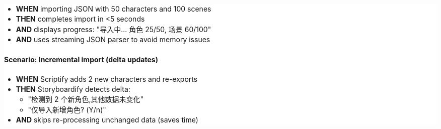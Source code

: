 - **WHEN** importing JSON with 50 characters and 100 scenes
- **THEN** completes import in <5 seconds
- **AND** displays progress: "导入中... 角色 25/50, 场景 60/100"
- **AND** uses streaming JSON parser to avoid memory issues

#### Scenario: Incremental import (delta updates)

- **WHEN** Scriptify adds 2 new characters and re-exports
- **THEN** Storyboardify detects delta:
  - "检测到 2 个新角色,其他数据未变化"
  - "仅导入新增角色? (Y/n)"
- **AND** skips re-processing unchanged data (saves time)

